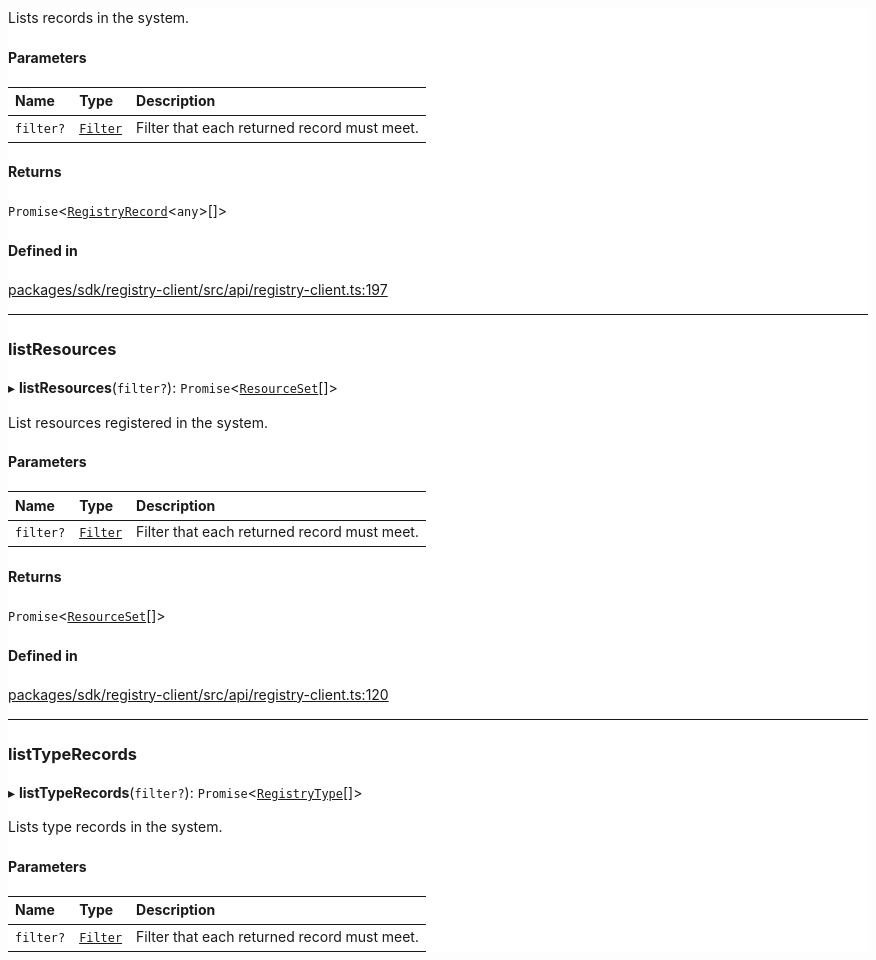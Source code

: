 Lists records in the system.

#### Parameters

| Name | Type | Description |
| :------ | :------ | :------ |
| `filter?` | [`Filter`](../interfaces/dxos_registry_client.Filter.md) | Filter that each returned record must meet. |

#### Returns

`Promise`<[`RegistryRecord`](../modules/dxos_registry_client.md#registryrecord)<`any`\>[]\>

#### Defined in

[packages/sdk/registry-client/src/api/registry-client.ts:197](https://github.com/dxos/dxos/blob/32ae9b579/packages/sdk/registry-client/src/api/registry-client.ts#L197)

___

### listResources

▸ **listResources**(`filter?`): `Promise`<[`ResourceSet`](../modules/dxos_registry_client.md#resourceset)[]\>

List resources registered in the system.

#### Parameters

| Name | Type | Description |
| :------ | :------ | :------ |
| `filter?` | [`Filter`](../interfaces/dxos_registry_client.Filter.md) | Filter that each returned record must meet. |

#### Returns

`Promise`<[`ResourceSet`](../modules/dxos_registry_client.md#resourceset)[]\>

#### Defined in

[packages/sdk/registry-client/src/api/registry-client.ts:120](https://github.com/dxos/dxos/blob/32ae9b579/packages/sdk/registry-client/src/api/registry-client.ts#L120)

___

### listTypeRecords

▸ **listTypeRecords**(`filter?`): `Promise`<[`RegistryType`](../modules/dxos_registry_client.md#registrytype)[]\>

Lists type records in the system.

#### Parameters

| Name | Type | Description |
| :------ | :------ | :------ |
| `filter?` | [`Filter`](../interfaces/dxos_registry_client.Filter.md) | Filter that each returned record must meet. |
